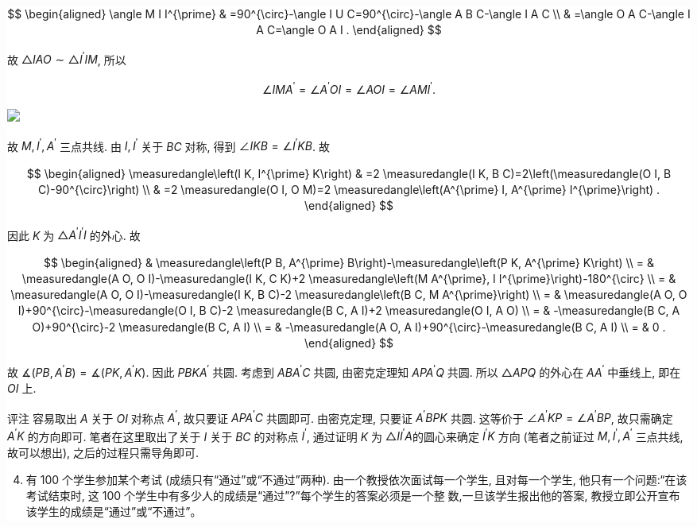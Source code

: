 $$
\begin{aligned}
\angle M I I^{\prime} & =90^{\circ}-\angle I U C=90^{\circ}-\angle A B C-\angle I A C \\
& =\angle O A C-\angle I A C=\angle O A I .
\end{aligned}
$$

故 $\triangle I A O \sim \triangle I^{\prime} I M$, 所以

$$
\angle I M A^{\prime}=\angle A^{\prime} O I=\angle A O I=\angle A M I^{\prime} .
$$

![](https://cdn.mathpix.com/cropped/2024_02_26_49878b8888620439ebb8g-05.jpg?height=594&width=645&top_left_y=206&top_left_x=708)

故 $M, I^{\prime}, A^{\prime}$ 三点共线. 由 $I, I^{\prime}$ 关于 $B C$ 对称, 得到 $\angle I K B=\angle I^{\prime} K B$. 故

$$
\begin{aligned}
\measuredangle\left(I K, I^{\prime} K\right) & =2 \measuredangle(I K, B C)=2\left(\measuredangle(O I, B C)-90^{\circ}\right) \\
& =2 \measuredangle(O I, O M)=2 \measuredangle\left(A^{\prime} I, A^{\prime} I^{\prime}\right) .
\end{aligned}
$$

因此 $K$ 为 $\triangle A^{\prime} I^{\prime} I$ 的外心. 故

$$
\begin{aligned}
& \measuredangle\left(P B, A^{\prime} B\right)-\measuredangle\left(P K, A^{\prime} K\right) \\
= & \measuredangle(A O, O I)-\measuredangle(I K, C K)+2 \measuredangle\left(M A^{\prime}, I I^{\prime}\right)-180^{\circ} \\
= & \measuredangle(A O, O I)-\measuredangle(I K, B C)-2 \measuredangle\left(B C, M A^{\prime}\right) \\
= & \measuredangle(A O, O I)+90^{\circ}-\measuredangle(O I, B C)-2 \measuredangle(B C, A I)+2 \measuredangle(O I, A O) \\
= & -\measuredangle(B C, A O)+90^{\circ}-2 \measuredangle(B C, A I) \\
= & -\measuredangle(A O, A I)+90^{\circ}-\measuredangle(B C, A I) \\
= & 0 .
\end{aligned}
$$

故 $\measuredangle\left(P B, A^{\prime} B\right)=\measuredangle\left(P K, A^{\prime} K\right)$. 因此 $P B K A^{\prime}$ 共圆. 考虑到 $A B A^{\prime} C$ 共圆, 由密克定理知 $A P A^{\prime} Q$ 共圆. 所以 $\triangle A P Q$ 的外心在 $A A^{\prime}$ 中垂线上, 即在 $O I$ 上.

评注 容易取出 $A$ 关于 $O I$ 对称点 $A^{\prime}$, 故只要证 $A P A^{\prime} C$ 共圆即可. 由密克定理, 只要证 $A^{\prime} B P K$ 共圆. 这等价于 $\angle A^{\prime} K P=\angle A^{\prime} B P$, 故只需确定 $A^{\prime} K$ 的方向即可. 笔者在这里取出了关于 $I$ 关于 $B C$ 的对称点 $I^{\prime}$, 通过证明 $K$ 为 $\triangle I I^{\prime} A$的圆心来确定 $I^{\prime} K$ 方向 (笔者之前证过 $M, I^{\prime}, A^{\prime}$ 三点共线, 故可以想出), 之后的过程只需导角即可.

4. 有 100 个学生参加某个考试 (成绩只有“通过”或“不通过”两种). 由一个教授依次面试每一个学生, 且对每一个学生, 他只有一个问题:“在该考试结束时, 这 100 个学生中有多少人的成绩是“通过”?”每个学生的答案必须是一个整
数,一旦该学生报出他的答案, 教授立即公开宣布该学生的成绩是“通过”或“不通过”。
